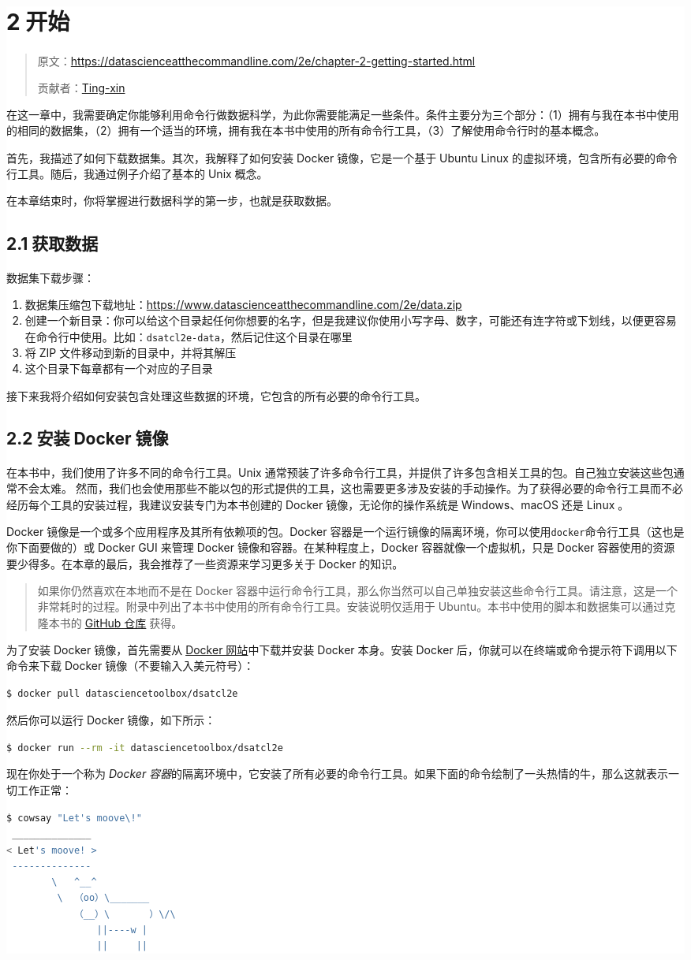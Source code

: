 # 2 开始

> 原文：<https://datascienceatthecommandline.com/2e/chapter-2-getting-started.html>
> 
> 贡献者：[Ting-xin](https://github.com/Ting-xin)

在这一章中，我需要确定你能够利用命令行做数据科学，为此你需要能满足一些条件。条件主要分为三个部分：（1）拥有与我在本书中使用的相同的数据集，（2）拥有一个适当的环境，拥有我在本书中使用的所有命令行工具，（3）了解使用命令行时的基本概念。

首先，我描述了如何下载数据集。其次，我解释了如何安装 Docker 镜像，它是一个基于 Ubuntu Linux 的虚拟环境，包含所有必要的命令行工具。随后，我通过例子介绍了基本的 Unix 概念。

在本章结束时，你将掌握进行数据科学的第一步，也就是获取数据。

## 2.1 获取数据

数据集下载步骤：

1.  数据集压缩包下载地址：https://www.datascienceatthecommandline.com/2e/data.zip
2.  创建一个新目录：你可以给这个目录起任何你想要的名字，但是我建议你使用小写字母、数字，可能还有连字符或下划线，以便更容易在命令行中使用。比如：`dsatcl2e-data`，然后记住这个目录在哪里
3.  将 ZIP 文件移动到新的目录中，并将其解压
4.  这个目录下每章都有一个对应的子目录

接下来我将介绍如何安装包含处理这些数据的环境，它包含的所有必要的命令行工具。

## 2.2 安装 Docker 镜像

在本书中，我们使用了许多不同的命令行工具。Unix 通常预装了许多命令行工具，并提供了许多包含相关工具的包。自己独立安装这些包通常不会太难。 然而，我们也会使用那些不能以包的形式提供的工具，这也需要更多涉及安装的手动操作。为了获得必要的命令行工具而不必经历每个工具的安装过程，我建议安装专门为本书创建的 Docker 镜像，无论你的操作系统是 Windows、macOS 还是 Linux 。

Docker 镜像是一个或多个应用程序及其所有依赖项的包。Docker 容器是一个运行镜像的隔离环境，你可以使用`docker`命令行工具（这也是你下面要做的）或 Docker GUI 来管理 Docker 镜像和容器。在某种程度上，Docker 容器就像一个虚拟机，只是 Docker 容器使用的资源要少得多。在本章的最后，我会推荐了一些资源来学习更多关于 Docker 的知识。

> 如果你仍然喜欢在本地而不是在 Docker 容器中运行命令行工具，那么你当然可以自己单独安装这些命令行工具。请注意，这是一个非常耗时的过程。附录中列出了本书中使用的所有命令行工具。安装说明仅适用于 Ubuntu。本书中使用的脚本和数据集可以通过克隆本书的 <a href='https://github.com/datasciencetoolbox/datasciencetoolbox'>GitHub 仓库</a> 获得。


为了安装 Docker 镜像，首先需要从 [Docker 网站](https://www.docker.com/products/docker)中下载并安装 Docker 本身。安装 Docker 后，你就可以在终端或命令提示符下调用以下命令来下载 Docker 镜像（不要输入入美元符号）：

```sh
$ docker pull datasciencetoolbox/dsatcl2e
```

然后你可以运行 Docker 镜像，如下所示：

```sh
$ docker run --rm -it datasciencetoolbox/dsatcl2e
```

现在你处于一个称为 *Docker 容器*的隔离环境中，它安装了所有必要的命令行工具。如果下面的命令绘制了一头热情的牛，那么这就表示一切工作正常：

```sh
$ cowsay "Let's moove\!"
 ______________
< Let's moove! >
 --------------
        \   ^__^
         \  （oo）\_______
            （__）\       ）\/\
                ||----w |
                ||     ||
```
